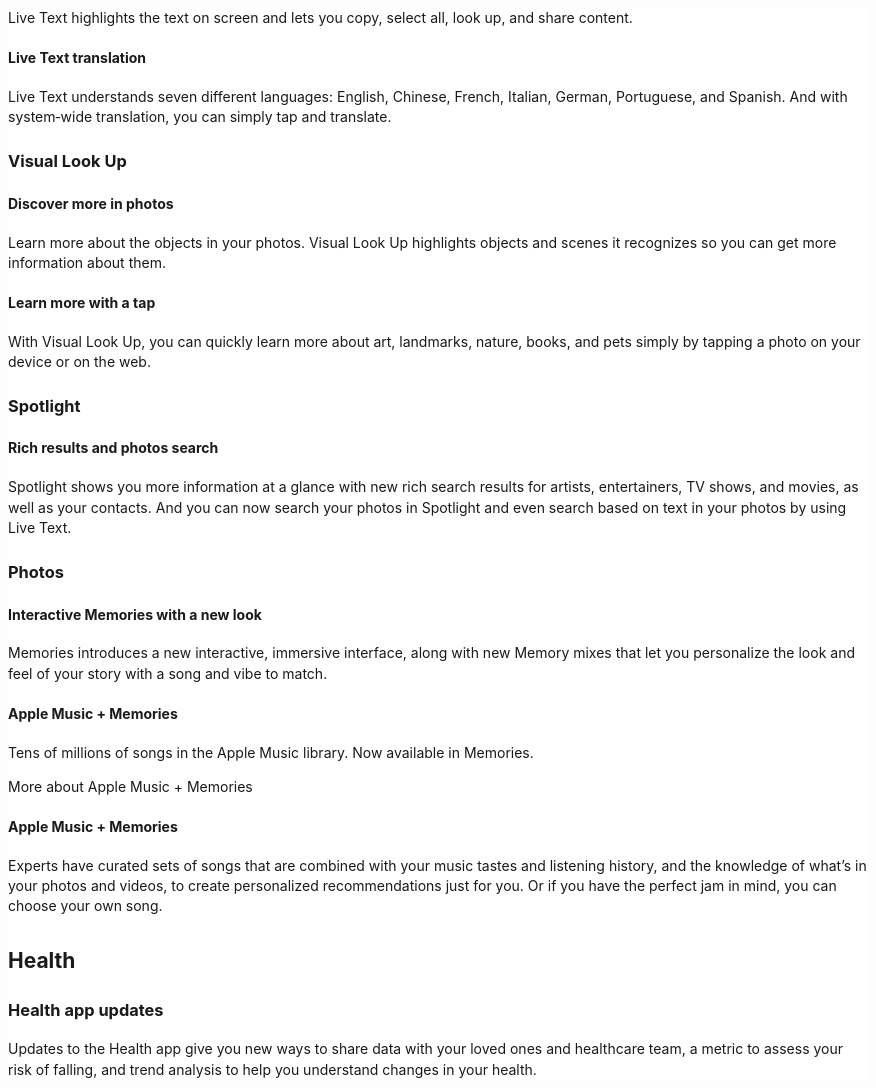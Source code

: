 Live Text highlights the text on screen and lets you copy, select all, look up, and share content.

#### Live Text translation ####

Live Text understands seven different languages: English, Chinese, French, Italian, German, Portuguese, and Spanish. And with system‑wide translation, you can simply tap and translate.

### Visual Look Up ###

#### Discover more in photos ####

Learn more about the objects in your photos. Visual Look Up highlights objects and scenes it recognizes so you can get more information about them.

#### Learn more with a tap ####

With Visual Look Up, you can quickly learn more about art, landmarks, nature, books, and pets simply by tapping a photo on your device or on the web.

### Spotlight ###

#### Rich results and photos search ####

Spotlight shows you more information at a glance with new rich search results for artists, entertainers, TV shows, and movies, as well as your contacts. And you can now search your photos in Spotlight and even search based on text in your photos by using Live Text.

### Photos ###

#### Interactive Memories with a new look ####

Memories introduces a new interactive, immersive interface, along with new Memory mixes that let you personalize the look and feel of your story with a song and vibe to match.

#### Apple Music + Memories ####

Tens of millions of songs in the Apple Music library. Now available in Memories.

More about Apple Music + Memories

#### Apple Music + Memories ####

Experts have curated sets of songs that are combined with your music tastes and listening history, and the knowledge of what’s in your photos and videos, to create personalized recommendations just for you. Or if you have the perfect jam in mind, you can choose your own song.

Health
----------

### Health app updates ###

Updates to the Health app give you new ways to share data with your loved ones and healthcare team, a metric to assess your risk of falling, and trend analysis to help you understand changes in your health.
